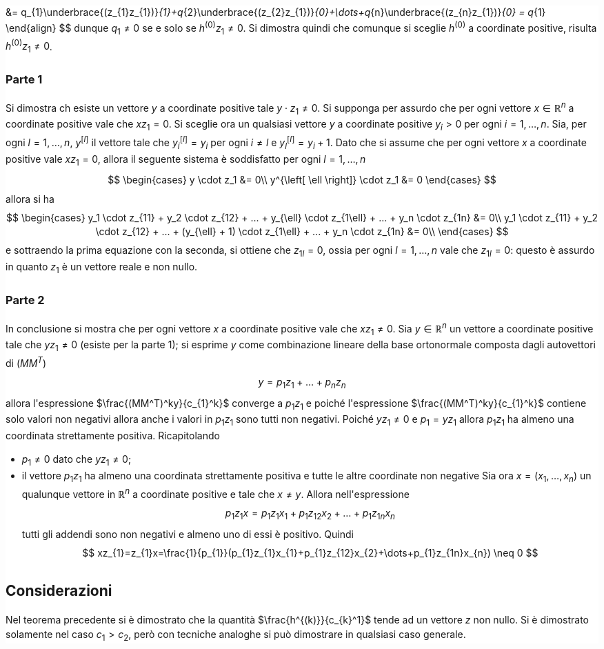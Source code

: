 &= q_{1}\underbrace{(z_{1}z_{1})}_{1}+q_{2}\underbrace{(z_{2}z_{1})}_{0}+\dots+q_{n}\underbrace{(z_{n}z_{1})}_{0} = q_{1}
\end{align}
$$
dunque $q_{1}\neq 0$ se e solo se $h^{(0)}z_{1}\neq 0$.
Si dimostra quindi che comunque si sceglie $h^{(0)}$ a coordinate positive, risulta $h^{(0)}z_{1}\neq 0$.
### Parte 1
Si dimostra ch esiste un vettore $y$ a coordinate positive tale $y\cdot z_{1}\neq 0$. Si supponga per assurdo che per ogni vettore $x \in \mathbb{R}^n$ a coordinate positive vale che $xz_{1}=0$. Si sceglie ora un qualsiasi vettore $y$ a coordinate positive $y_{i}>0$ per ogni $i=1,\dots,n$. Sia, per ogni $l=1,\dots,n, \ y^{[l]}$ il vettore tale che $y^{[l]}_{i} = y_{i}$ per ogni $i\neq l$ e $y^{[l]}_{l} = y_{i}+1$.
Dato che si assume che per ogni vettore $x$ a coordinate positive vale $xz_{1}=0$, allora il seguente sistema è soddisfatto per ogni $l=1,\dots,n$
$$
\begin{cases}
  y \cdot z_1 &= 0\\
  y^{\left[ \ell \right]} \cdot z_1 &= 0
\end{cases}
$$
allora si ha
$$
\begin{cases}
  y_1 \cdot z_{11} +  y_2 \cdot z_{12} + ... +  y_{\ell} \cdot z_{1\ell} + ... +  y_n \cdot z_{1n} &= 0\\
  y_1 \cdot z_{11} +  y_2 \cdot z_{12} + ... +  (y_{\ell} + 1) \cdot z_{1\ell} + ... +  y_n \cdot z_{1n} &= 0\\
\end{cases}
$$
e sottraendo la prima equazione con la seconda, si ottiene che $z_{1l}=0$, ossia per ogni $l=1,\dots,n$ vale che $z_{1l}=0$: questo è assurdo in quanto $z_1$ è un vettore reale e non nullo.
### Parte 2
In conclusione si mostra che per ogni vettore $x$ a coordinate positive vale che $xz_{1}\neq 0$.
Sia $y \in \mathbb{R}^n$ un vettore a coordinate positive tale che $yz_{1}\neq0$ (esiste per la parte 1); si esprime $y$ come combinazione lineare della base ortonormale composta dagli autovettori di $(MM^T)$
$$
y=p_{1}z_{1}+\dots+p_{n}z_{n}
$$
allora l'espressione $\frac{(MM^T)^ky}{c_{1}^k}$ converge a $p_{1}z_{1}$ e poiché l'espressione $\frac{(MM^T)^ky}{c_{1}^k}$ contiene solo valori non negativi allora anche i valori in $p_{1}z_{1}$ sono tutti non negativi. Poiché $yz_{1}\neq 0$ e $p_{1}=yz_{1}$ allora $p_{1}z_{1}$ ha almeno una coordinata strettamente positiva. Ricapitolando
- $p_{1} \neq 0$ dato che $yz_{1}\neq 0$;
- il vettore $p_{1}z_{1}$ ha almeno una coordinata strettamente positiva e tutte le altre coordinate non negative
Sia ora $x=(x_{1},\dots,x_{n})$ un qualunque vettore in $\mathbb{R}^n$ a coordinate positive e tale che $x\neq y$. Allora nell'espressione
$$
p_{1}z_{1}x = p_{1}z_{1}x_{1}+p_{1}z_{12}x_{2}+\dots+p_{1}z_{1n}x_{n}
$$
tutti gli addendi sono non negativi e almeno uno di essi è positivo. Quindi
$$
xz_{1}=z_{1}x=\frac{1}{p_{1}}(p_{1}z_{1}x_{1}+p_{1}z_{12}x_{2}+\dots+p_{1}z_{1n}x_{n}) \neq 0
$$
## Considerazioni
Nel teorema precedente si è dimostrato che la quantità $\frac{h^{(k)}}{c_{k}^1}$ tende ad un vettore $z$ non nullo. Si è dimostrato solamente nel caso $c_1>c_2$, però con tecniche analoghe si può dimostrare in qualsiasi caso generale.  
